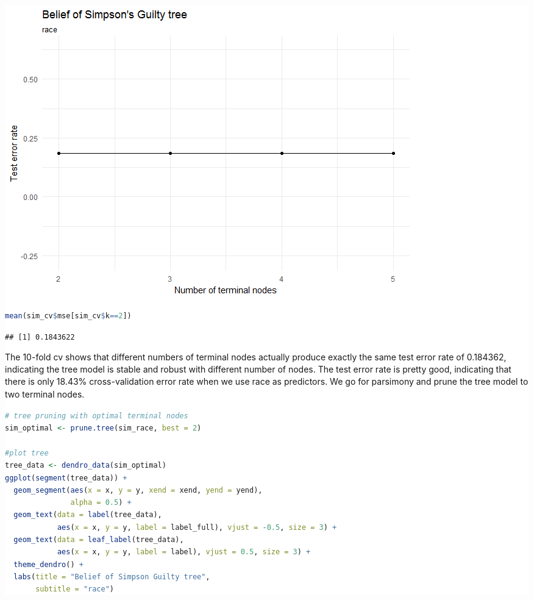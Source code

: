 ![](PS8_files/figure-markdown_github/simpson%20binary-1.png)

``` r
mean(sim_cv$mse[sim_cv$k==2])
```

    ## [1] 0.1843622

The 10-fold cv shows that different numbers of terminal nodes actually produce exactly the same test error rate of 0.184362, indicating the tree model is stable and robust with different number of nodes. The test error rate is pretty good, indicating that there is only 18.43% cross-validation error rate when we use race as predictors. We go for parsimony and prune the tree model to two terminal nodes.

``` r
# tree pruning with optimal terminal nodes
sim_optimal <- prune.tree(sim_race, best = 2)

#plot tree
tree_data <- dendro_data(sim_optimal)
ggplot(segment(tree_data)) +
  geom_segment(aes(x = x, y = y, xend = xend, yend = yend), 
               alpha = 0.5) +
  geom_text(data = label(tree_data), 
            aes(x = x, y = y, label = label_full), vjust = -0.5, size = 3) +
  geom_text(data = leaf_label(tree_data), 
            aes(x = x, y = y, label = label), vjust = 0.5, size = 3) +
  theme_dendro() +
  labs(title = "Belief of Simpson Guilty tree",
       subtitle = "race")
```
